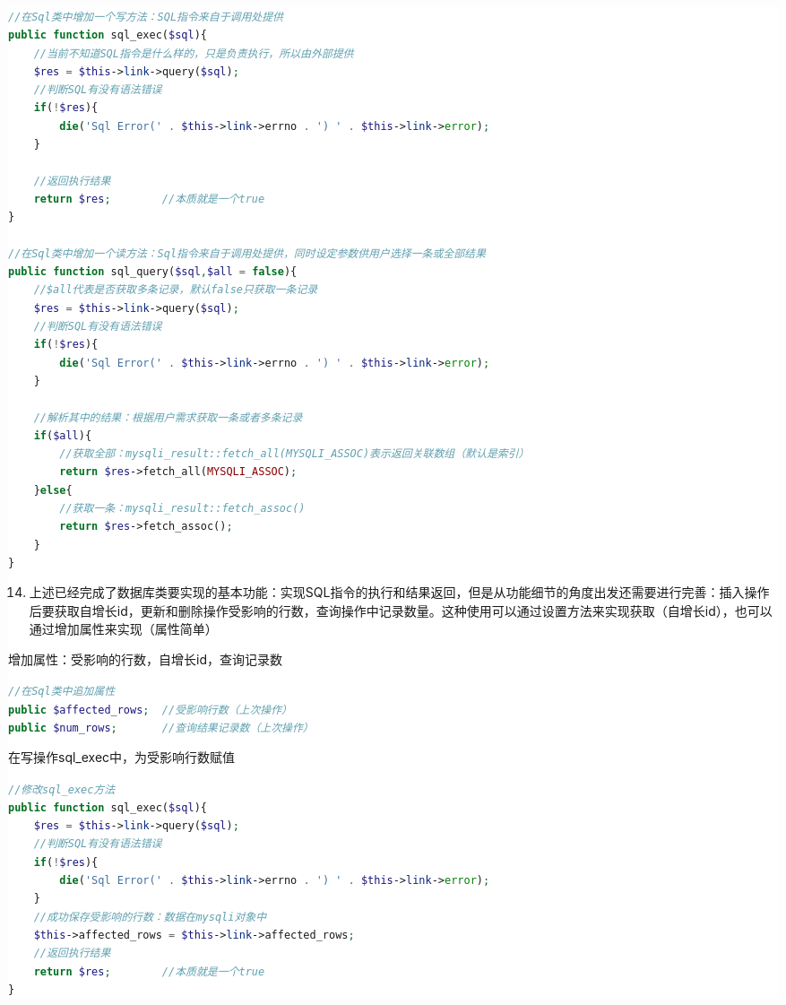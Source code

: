 ```PHP
//在Sql类中增加一个写方法：SQL指令来自于调用处提供
public function sql_exec($sql){
    //当前不知道SQL指令是什么样的，只是负责执行，所以由外部提供
    $res = $this->link->query($sql);
    //判断SQL有没有语法错误
    if(!$res){
        die('Sql Error(' . $this->link->errno . ') ' . $this->link->error);
    }
    
    //返回执行结果
    return $res;		//本质就是一个true
}

//在Sql类中增加一个读方法：Sql指令来自于调用处提供，同时设定参数供用户选择一条或全部结果
public function sql_query($sql,$all = false){
    //$all代表是否获取多条记录，默认false只获取一条记录
    $res = $this->link->query($sql);
    //判断SQL有没有语法错误
    if(!$res){
        die('Sql Error(' . $this->link->errno . ') ' . $this->link->error);
    }
    
    //解析其中的结果：根据用户需求获取一条或者多条记录
    if($all){
        //获取全部：mysqli_result::fetch_all(MYSQLI_ASSOC)表示返回关联数组（默认是索引）
        return $res->fetch_all(MYSQLI_ASSOC);
    }else{
        //获取一条：mysqli_result::fetch_assoc()
        return $res->fetch_assoc();
    }
}
```

14. 上述已经完成了数据库类要实现的基本功能：实现SQL指令的执行和结果返回，但是从功能细节的角度出发还需要进行完善：插入操作后要获取自增长id，更新和删除操作受影响的行数，查询操作中记录数量。这种使用可以通过设置方法来实现获取（自增长id），也可以通过增加属性来实现（属性简单）

增加属性：受影响的行数，自增长id，查询记录数

```PHP
//在Sql类中追加属性
public $affected_rows;	//受影响行数（上次操作）
public $num_rows;		//查询结果记录数（上次操作）
```

在写操作sql_exec中，为受影响行数赋值

```PHP
//修改sql_exec方法
public function sql_exec($sql){
    $res = $this->link->query($sql);
    //判断SQL有没有语法错误
    if(!$res){
        die('Sql Error(' . $this->link->errno . ') ' . $this->link->error);
    }
    //成功保存受影响的行数：数据在mysqli对象中
    $this->affected_rows = $this->link->affected_rows;
    //返回执行结果
    return $res;		//本质就是一个true
}

```
